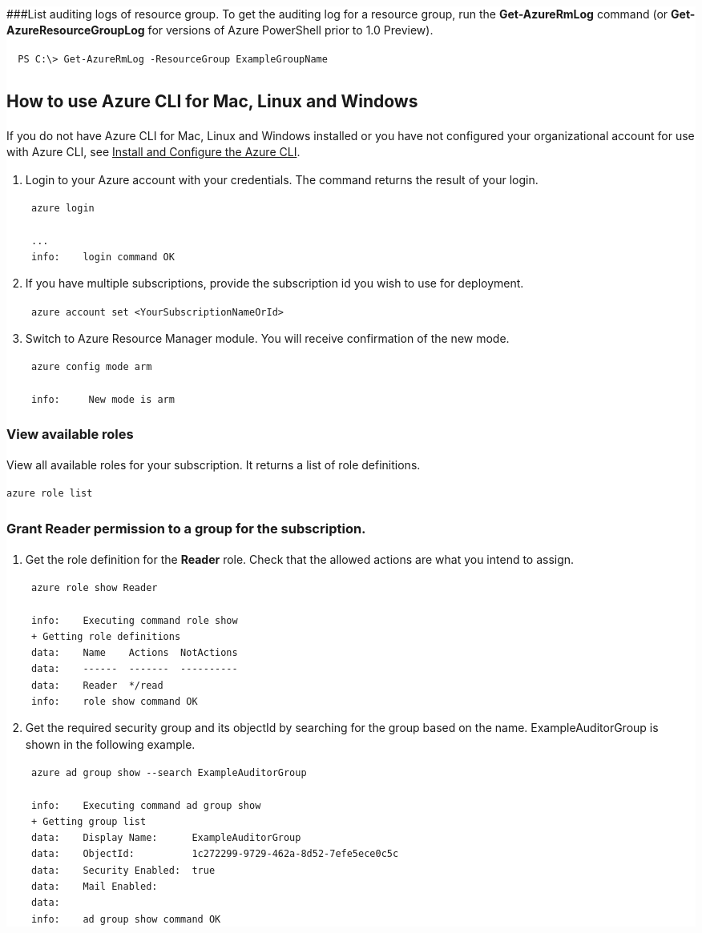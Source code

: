 
###List auditing logs of resource group.
To get the auditing log for a resource group, run the **Get-AzureRmLog** command (or **Get-AzureResourceGroupLog** for versions of Azure PowerShell prior to 1.0 Preview).

      PS C:\> Get-AzureRmLog -ResourceGroup ExampleGroupName

## How to use Azure CLI for Mac, Linux and Windows

If you do not have Azure CLI for Mac, Linux and Windows installed or you have not configured your organizational account for use with Azure CLI, see [Install and Configure the Azure CLI](../xplat-cli-install.md).

1. Login to your Azure account with your credentials. The command returns the result of your login.

        azure login

        ...
        info:    login command OK

2. If you have multiple subscriptions, provide the subscription id you wish to use for deployment.

        azure account set <YourSubscriptionNameOrId>

3. Switch to Azure Resource Manager module. You will receive confirmation of the new mode.

        azure config mode arm
        
        info:     New mode is arm

### View available roles
View all available roles for your subscription. It returns a list of role definitions.

    azure role list

### Grant Reader permission to a group for the subscription.
1. Get the role definition for the **Reader** role. Check that the allowed actions are what you intend to assign.

        azure role show Reader
        
        info:    Executing command role show
        + Getting role definitions
        data:    Name    Actions  NotActions
        data:    ------  -------  ----------
        data:    Reader  */read
        info:    role show command OK

2. Get the required security group and its objectId by searching for the group based on the name. ExampleAuditorGroup is shown in the following example.

        azure ad group show --search ExampleAuditorGroup
        
        info:    Executing command ad group show
        + Getting group list
        data:    Display Name:      ExampleAuditorGroup
        data:    ObjectId:          1c272299-9729-462a-8d52-7efe5ece0c5c
        data:    Security Enabled:  true
        data:    Mail Enabled:
        data:
        info:    ad group show command OK
